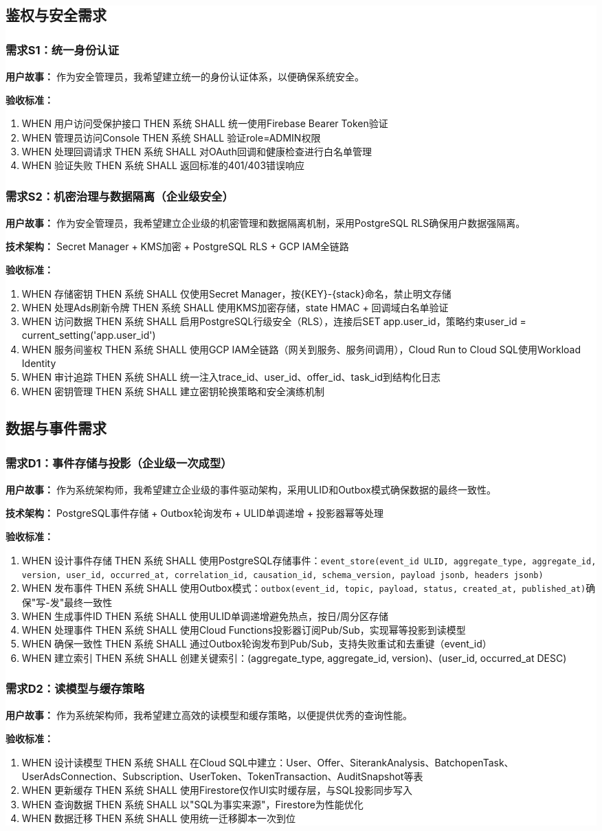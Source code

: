 ## 鉴权与安全需求

### 需求S1：统一身份认证
**用户故事：** 作为安全管理员，我希望建立统一的身份认证体系，以便确保系统安全。

**验收标准：**
1. WHEN 用户访问受保护接口 THEN 系统 SHALL 统一使用Firebase Bearer Token验证
2. WHEN 管理员访问Console THEN 系统 SHALL 验证role=ADMIN权限
3. WHEN 处理回调请求 THEN 系统 SHALL 对OAuth回调和健康检查进行白名单管理
4. WHEN 验证失败 THEN 系统 SHALL 返回标准的401/403错误响应

### 需求S2：机密治理与数据隔离（企业级安全）
**用户故事：** 作为安全管理员，我希望建立企业级的机密管理和数据隔离机制，采用PostgreSQL RLS确保用户数据强隔离。

**技术架构：** Secret Manager + KMS加密 + PostgreSQL RLS + GCP IAM全链路

**验收标准：**
1. WHEN 存储密钥 THEN 系统 SHALL 仅使用Secret Manager，按{KEY}-{stack}命名，禁止明文存储
2. WHEN 处理Ads刷新令牌 THEN 系统 SHALL 使用KMS加密存储，state HMAC + 回调域白名单验证
3. WHEN 访问数据 THEN 系统 SHALL 启用PostgreSQL行级安全（RLS），连接后SET app.user_id，策略约束user_id = current_setting('app.user_id')
4. WHEN 服务间鉴权 THEN 系统 SHALL 使用GCP IAM全链路（网关到服务、服务间调用），Cloud Run to Cloud SQL使用Workload Identity
5. WHEN 审计追踪 THEN 系统 SHALL 统一注入trace_id、user_id、offer_id、task_id到结构化日志
6. WHEN 密钥管理 THEN 系统 SHALL 建立密钥轮换策略和安全演练机制

## 数据与事件需求

### 需求D1：事件存储与投影（企业级一次成型）
**用户故事：** 作为系统架构师，我希望建立企业级的事件驱动架构，采用ULID和Outbox模式确保数据的最终一致性。

**技术架构：** PostgreSQL事件存储 + Outbox轮询发布 + ULID单调递增 + 投影器幂等处理

**验收标准：**
1. WHEN 设计事件存储 THEN 系统 SHALL 使用PostgreSQL存储事件：`event_store(event_id ULID, aggregate_type, aggregate_id, version, user_id, occurred_at, correlation_id, causation_id, schema_version, payload jsonb, headers jsonb)`
2. WHEN 发布事件 THEN 系统 SHALL 使用Outbox模式：`outbox(event_id, topic, payload, status, created_at, published_at)`确保"写-发"最终一致性
3. WHEN 生成事件ID THEN 系统 SHALL 使用ULID单调递增避免热点，按日/周分区存储
4. WHEN 处理事件 THEN 系统 SHALL 使用Cloud Functions投影器订阅Pub/Sub，实现幂等投影到读模型
5. WHEN 确保一致性 THEN 系统 SHALL 通过Outbox轮询发布到Pub/Sub，支持失败重试和去重键（event_id）
6. WHEN 建立索引 THEN 系统 SHALL 创建关键索引：(aggregate_type, aggregate_id, version)、(user_id, occurred_at DESC)

### 需求D2：读模型与缓存策略
**用户故事：** 作为系统架构师，我希望建立高效的读模型和缓存策略，以便提供优秀的查询性能。

**验收标准：**
1. WHEN 设计读模型 THEN 系统 SHALL 在Cloud SQL中建立：User、Offer、SiterankAnalysis、BatchopenTask、UserAdsConnection、Subscription、UserToken、TokenTransaction、AuditSnapshot等表
2. WHEN 更新缓存 THEN 系统 SHALL 使用Firestore仅作UI实时缓存层，与SQL投影同步写入
3. WHEN 查询数据 THEN 系统 SHALL 以"SQL为事实来源"，Firestore为性能优化
4. WHEN 数据迁移 THEN 系统 SHALL 使用统一迁移脚本一次到位
